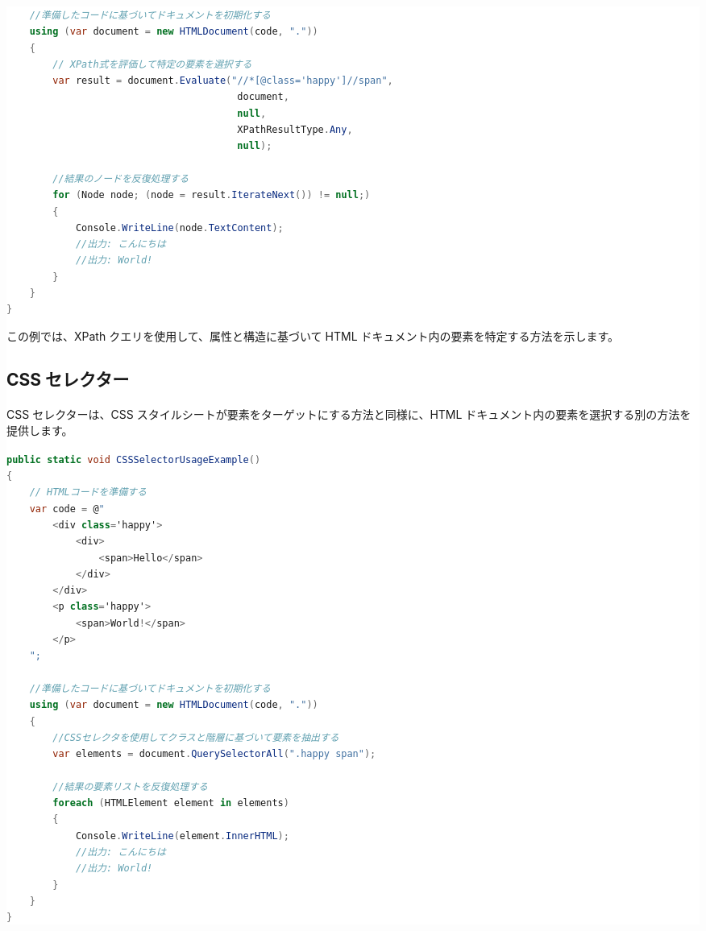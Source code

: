```csharp
    //準備したコードに基づいてドキュメントを初期化する
    using (var document = new HTMLDocument(code, "."))
    {
        // XPath式を評価して特定の要素を選択する
        var result = document.Evaluate("//*[@class='happy']//span",
                                        document,
                                        null,
                                        XPathResultType.Any,
                                        null);
        
        //結果のノードを反復処理する
        for (Node node; (node = result.IterateNext()) != null;)
        {
            Console.WriteLine(node.TextContent);
            //出力: こんにちは
            //出力: World!
        }
    }
}
```

この例では、XPath クエリを使用して、属性と構造に基づいて HTML ドキュメント内の要素を特定する方法を示します。

## CSS セレクター

CSS セレクターは、CSS スタイルシートが要素をターゲットにする方法と同様に、HTML ドキュメント内の要素を選択する別の方法を提供します。

```csharp
public static void CSSSelectorUsageExample()
{
    // HTMLコードを準備する
    var code = @"
        <div class='happy'>
            <div>
                <span>Hello</span>
            </div>
        </div>
        <p class='happy'>
            <span>World!</span>
        </p>
    ";
    
    //準備したコードに基づいてドキュメントを初期化する
    using (var document = new HTMLDocument(code, "."))
    {
        //CSSセレクタを使用してクラスと階層に基づいて要素を抽出する
        var elements = document.QuerySelectorAll(".happy span");
        
        //結果の要素リストを反復処理する
        foreach (HTMLElement element in elements)
        {
            Console.WriteLine(element.InnerHTML);
            //出力: こんにちは
            //出力: World!
        }
    }
}
```
